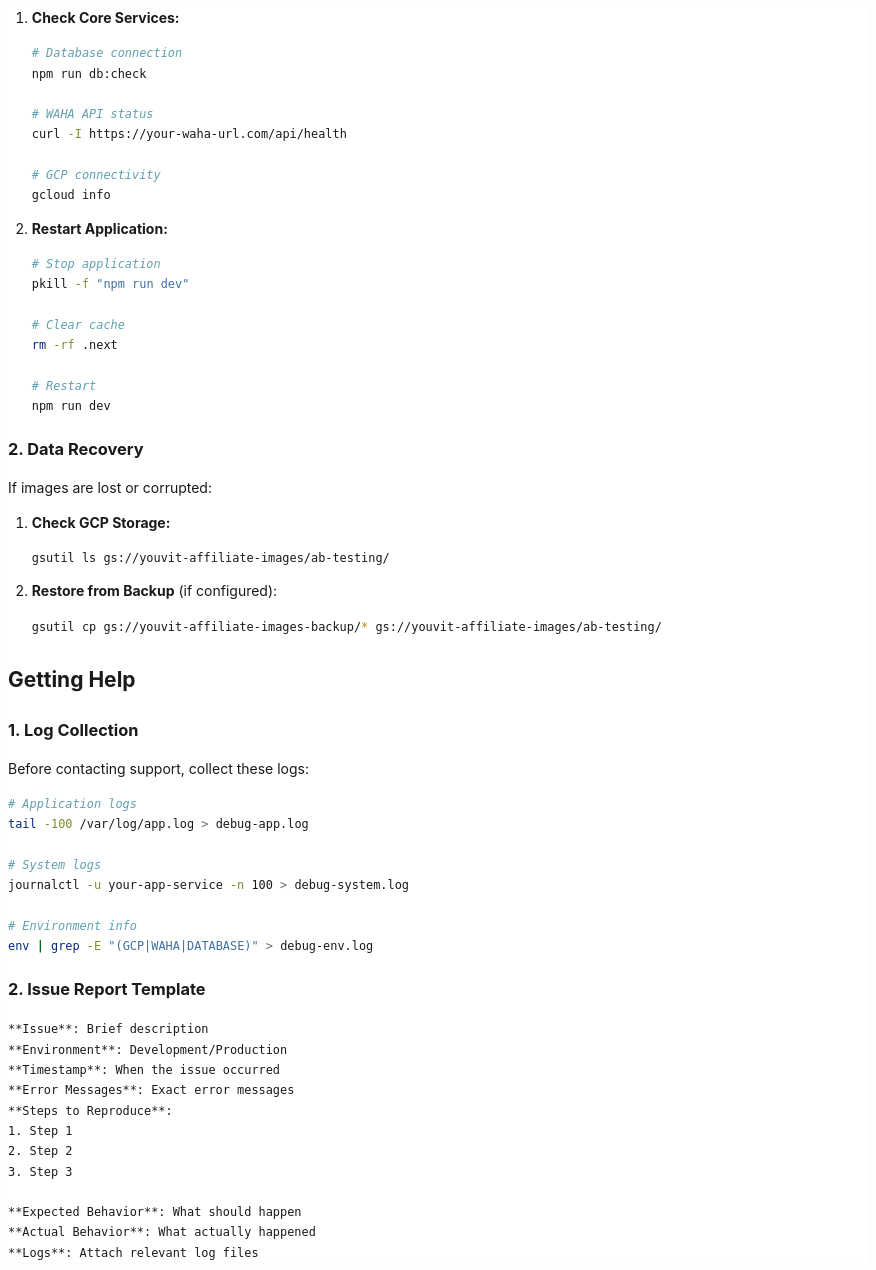 1. **Check Core Services:**
   ```bash
   # Database connection
   npm run db:check
   
   # WAHA API status
   curl -I https://your-waha-url.com/api/health
   
   # GCP connectivity
   gcloud info
   ```

2. **Restart Application:**
   ```bash
   # Stop application
   pkill -f "npm run dev"
   
   # Clear cache
   rm -rf .next
   
   # Restart
   npm run dev
   ```

### 2. Data Recovery
If images are lost or corrupted:

1. **Check GCP Storage:**
   ```bash
   gsutil ls gs://youvit-affiliate-images/ab-testing/
   ```

2. **Restore from Backup** (if configured):
   ```bash
   gsutil cp gs://youvit-affiliate-images-backup/* gs://youvit-affiliate-images/ab-testing/
   ```

## Getting Help

### 1. Log Collection
Before contacting support, collect these logs:
```bash
# Application logs
tail -100 /var/log/app.log > debug-app.log

# System logs
journalctl -u your-app-service -n 100 > debug-system.log

# Environment info
env | grep -E "(GCP|WAHA|DATABASE)" > debug-env.log
```

### 2. Issue Report Template
```
**Issue**: Brief description
**Environment**: Development/Production
**Timestamp**: When the issue occurred
**Error Messages**: Exact error messages
**Steps to Reproduce**: 
1. Step 1
2. Step 2
3. Step 3

**Expected Behavior**: What should happen
**Actual Behavior**: What actually happened
**Logs**: Attach relevant log files
```